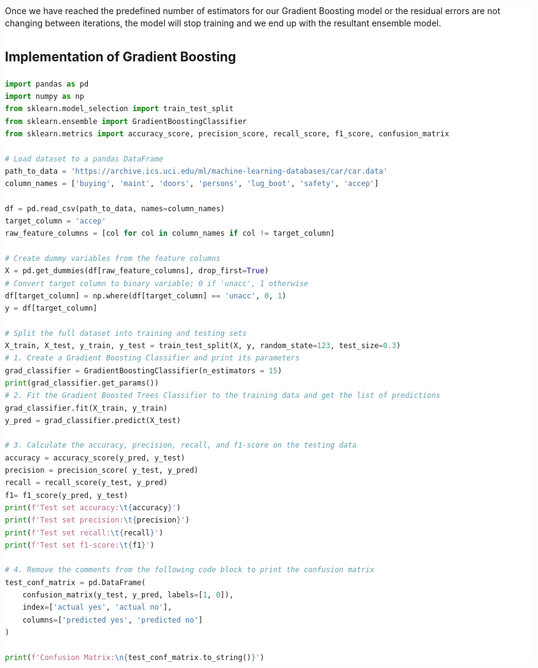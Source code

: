 Once we have reached the predefined number of estimators for our Gradient Boosting model or the residual errors are not changing between iterations, the model will stop training and we end up with the resultant ensemble model.

## Implementation of Gradient Boosting
```Python
import pandas as pd
import numpy as np
from sklearn.model_selection import train_test_split
from sklearn.ensemble import GradientBoostingClassifier
from sklearn.metrics import accuracy_score, precision_score, recall_score, f1_score, confusion_matrix

# Load dataset to a pandas DataFrame
path_to_data = 'https://archive.ics.uci.edu/ml/machine-learning-databases/car/car.data'
column_names = ['buying', 'maint', 'doors', 'persons', 'lug_boot', 'safety', 'accep']

df = pd.read_csv(path_to_data, names=column_names)
target_column = 'accep'
raw_feature_columns = [col for col in column_names if col != target_column]

# Create dummy variables from the feature columns
X = pd.get_dummies(df[raw_feature_columns], drop_first=True)
# Convert target column to binary variable; 0 if 'unacc', 1 otherwise
df[target_column] = np.where(df[target_column] == 'unacc', 0, 1)
y = df[target_column]

# Split the full dataset into training and testing sets
X_train, X_test, y_train, y_test = train_test_split(X, y, random_state=123, test_size=0.3)
# 1. Create a Gradient Boosting Classifier and print its parameters
grad_classifier = GradientBoostingClassifier(n_estimators = 15)
print(grad_classifier.get_params())
# 2. Fit the Gradient Boosted Trees Classifier to the training data and get the list of predictions
grad_classifier.fit(X_train, y_train)
y_pred = grad_classifier.predict(X_test)

# 3. Calculate the accuracy, precision, recall, and f1-score on the testing data
accuracy = accuracy_score(y_pred, y_test)
precision = precision_score( y_test, y_pred)
recall = recall_score(y_test, y_pred)
f1= f1_score(y_pred, y_test)
print(f'Test set accuracy:\t{accuracy}')
print(f'Test set precision:\t{precision}')
print(f'Test set recall:\t{recall}')
print(f'Test set f1-score:\t{f1}')

# 4. Remove the comments from the following code block to print the confusion matrix
test_conf_matrix = pd.DataFrame(
    confusion_matrix(y_test, y_pred, labels=[1, 0]),
    index=['actual yes', 'actual no'],
    columns=['predicted yes', 'predicted no']
)

print(f'Confusion Matrix:\n{test_conf_matrix.to_string()}')
```
